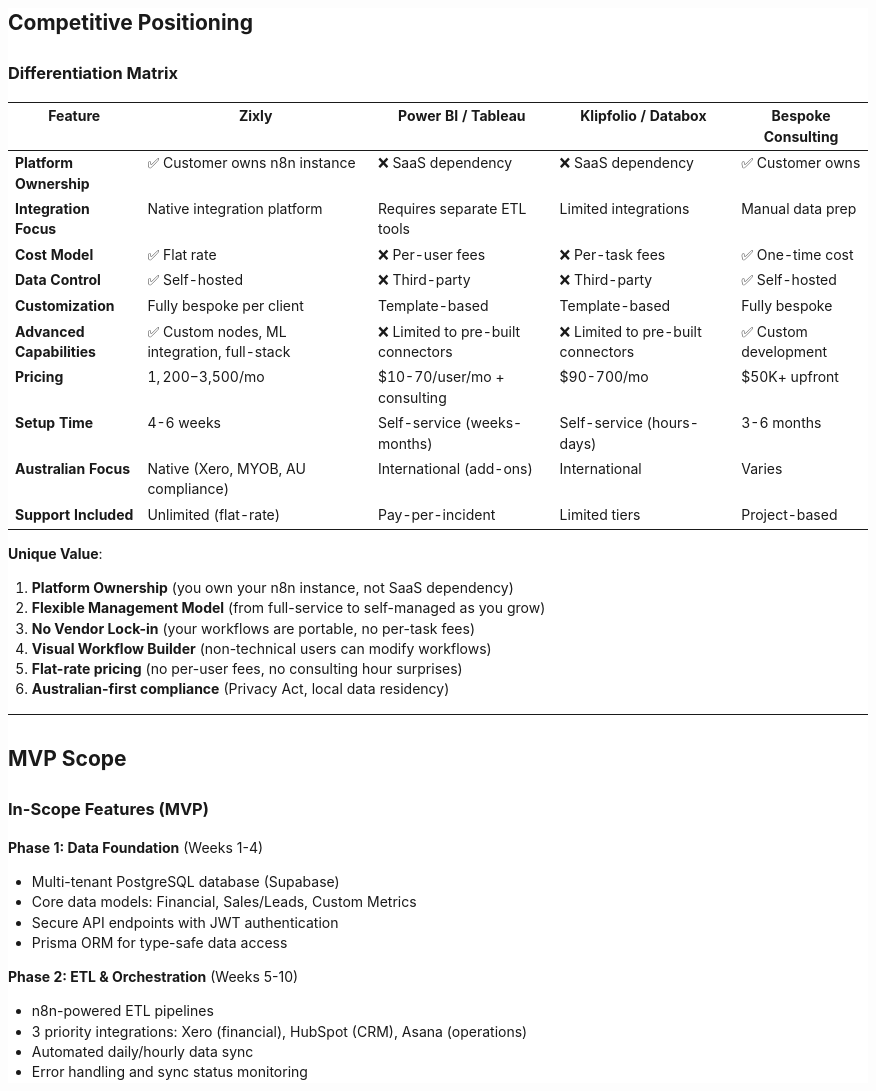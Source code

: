 ## Competitive Positioning

### Differentiation Matrix

| Feature                   | Zixly                                       | Power BI / Tableau                 | Klipfolio / Databox                | Bespoke Consulting    |
| ------------------------- | ------------------------------------------- | ---------------------------------- | ---------------------------------- | --------------------- |
| **Platform Ownership**    | ✅ Customer owns n8n instance               | ❌ SaaS dependency                 | ❌ SaaS dependency                 | ✅ Customer owns      |
| **Integration Focus**     | Native integration platform                 | Requires separate ETL tools        | Limited integrations               | Manual data prep      |
| **Cost Model**            | ✅ Flat rate                                | ❌ Per-user fees                   | ❌ Per-task fees                   | ✅ One-time cost      |
| **Data Control**          | ✅ Self-hosted                              | ❌ Third-party                     | ❌ Third-party                     | ✅ Self-hosted        |
| **Customization**         | Fully bespoke per client                    | Template-based                     | Template-based                     | Fully bespoke         |
| **Advanced Capabilities** | ✅ Custom nodes, ML integration, full-stack | ❌ Limited to pre-built connectors | ❌ Limited to pre-built connectors | ✅ Custom development |
| **Pricing**               | $1,200-$3,500/mo                            | $10-70/user/mo + consulting        | $90-700/mo                         | $50K+ upfront         |
| **Setup Time**            | 4-6 weeks                                   | Self-service (weeks-months)        | Self-service (hours-days)          | 3-6 months            |
| **Australian Focus**      | Native (Xero, MYOB, AU compliance)          | International (add-ons)            | International                      | Varies                |
| **Support Included**      | Unlimited (flat-rate)                       | Pay-per-incident                   | Limited tiers                      | Project-based         |

**Unique Value**:

1. **Platform Ownership** (you own your n8n instance, not SaaS dependency)
2. **Flexible Management Model** (from full-service to self-managed as you grow)
3. **No Vendor Lock-in** (your workflows are portable, no per-task fees)
4. **Visual Workflow Builder** (non-technical users can modify workflows)
5. **Flat-rate pricing** (no per-user fees, no consulting hour surprises)
6. **Australian-first compliance** (Privacy Act, local data residency)

---

## MVP Scope

### In-Scope Features (MVP)

**Phase 1: Data Foundation** (Weeks 1-4)

- Multi-tenant PostgreSQL database (Supabase)
- Core data models: Financial, Sales/Leads, Custom Metrics
- Secure API endpoints with JWT authentication
- Prisma ORM for type-safe data access

**Phase 2: ETL & Orchestration** (Weeks 5-10)

- n8n-powered ETL pipelines
- 3 priority integrations: Xero (financial), HubSpot (CRM), Asana (operations)
- Automated daily/hourly data sync
- Error handling and sync status monitoring

